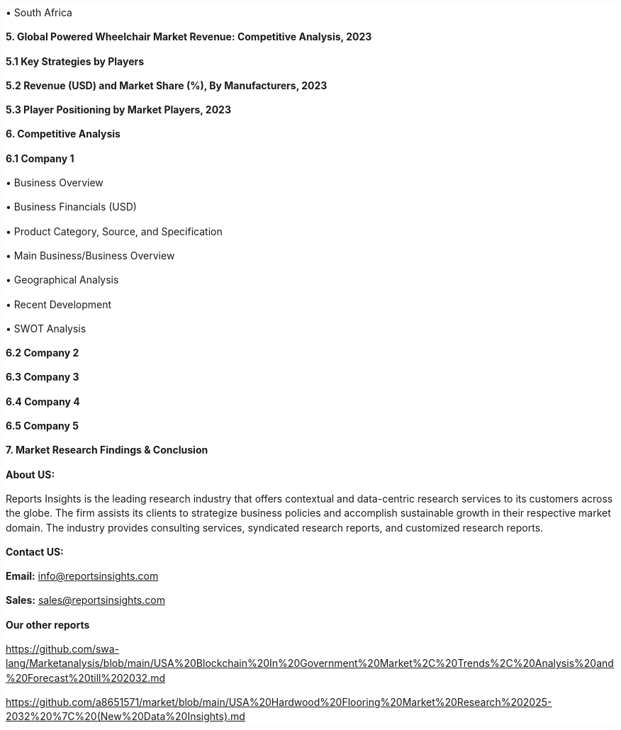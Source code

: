 • South Africa

<strong>5. Global Powered Wheelchair Market Revenue: Competitive Analysis, 2023</strong>

<strong>5.1 Key Strategies by Players</strong>

<strong>5.2 Revenue (USD) and Market Share (%), By Manufacturers, 2023</strong>

<strong>5.3 Player Positioning by Market Players, 2023</strong>

<strong>6. Competitive Analysis</strong>

<strong>6.1 Company 1</strong>

• Business Overview

• Business Financials (USD)

• Product Category, Source, and Specification

• Main Business/Business Overview

• Geographical Analysis

• Recent Development

• SWOT Analysis

<strong>6.2 Company 2</strong>

<strong>6.3 Company 3</strong>

<strong>6.4 Company 4</strong>

<strong>6.5 Company 5</strong>

<strong>7. Market Research Findings &amp; Conclusion</strong>

<strong>About US:</strong>

Reports Insights is the leading research industry that offers contextual and data-centric research services to its customers across the globe. The firm assists its clients to strategize business policies and accomplish sustainable growth in their respective market domain. The industry provides consulting services, syndicated research reports, and customized research reports.

<strong>Contact US:</strong>

<p class=""""><b>Email:</b> <a href=mailto:info@reportsinsights.com>info@reportsinsights.com</a></p>
<p class=""""><b>Sales:</b> <a href=mailto:sales@reportsinsights.com>sales@reportsinsights.com</a></p>

<strong>Our other reports</strong>

<a href=https://github.com/swa-lang/Marketanalysis/blob/main/USA%20Blockchain%20In%20Government%20Market%2C%20Trends%2C%20Analysis%20and%20Forecast%20till%202032.md>https://github.com/swa-lang/Marketanalysis/blob/main/USA%20Blockchain%20In%20Government%20Market%2C%20Trends%2C%20Analysis%20and%20Forecast%20till%202032.md</a>

<a href=https://github.com/a8651571/market/blob/main/USA%20Hardwood%20Flooring%20Market%20Research%202025-2032%20%7C%20(New%20Data%20Insights).md>https://github.com/a8651571/market/blob/main/USA%20Hardwood%20Flooring%20Market%20Research%202025-2032%20%7C%20(New%20Data%20Insights).md</a>

